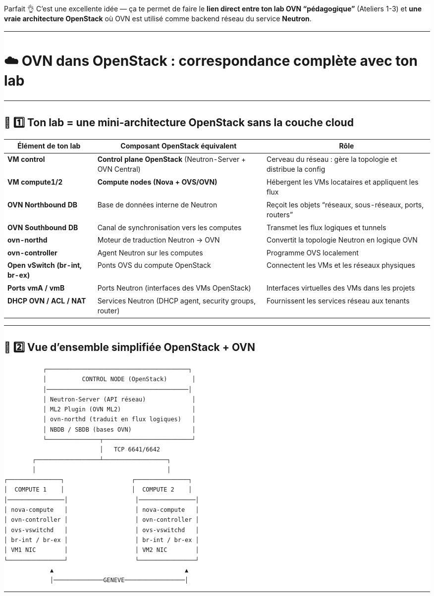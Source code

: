 Parfait 👌
C’est une excellente idée — ça te permet de faire le **lien direct entre ton lab OVN “pédagogique”** (Ateliers 1-3) et **une vraie architecture OpenStack** où OVN est utilisé comme backend réseau du service **Neutron**.

---

# ☁️ **OVN dans OpenStack : correspondance complète avec ton lab**

---

## 🧩 **1️⃣ Ton lab = une mini-architecture OpenStack sans la couche cloud**

| Élément de ton lab               | Composant OpenStack équivalent                             | Rôle                                                         |
| -------------------------------- | ---------------------------------------------------------- | ------------------------------------------------------------ |
| **VM control**                   | **Control plane OpenStack** (Neutron-Server + OVN Central) | Cerveau du réseau : gère la topologie et distribue la config |
| **VM compute1/2**                | **Compute nodes (Nova + OVS/OVN)**                         | Hébergent les VMs locataires et appliquent les flux          |
| **OVN Northbound DB**            | Base de données interne de Neutron                         | Reçoit les objets “réseaux, sous-réseaux, ports, routers”    |
| **OVN Southbound DB**            | Canal de synchronisation vers les computes                 | Transmet les flux logiques et tunnels                        |
| **ovn-northd**                   | Moteur de traduction Neutron → OVN                         | Convertit la topologie Neutron en logique OVN                |
| **ovn-controller**               | Agent Neutron sur les computes                             | Programme OVS localement                                     |
| **Open vSwitch (br-int, br-ex)** | Ponts OVS du compute OpenStack                             | Connectent les VMs et les réseaux physiques                  |
| **Ports vmA / vmB**              | Ports Neutron (interfaces des VMs OpenStack)               | Interfaces virtuelles des VMs dans les projets               |
| **DHCP OVN / ACL / NAT**         | Services Neutron (DHCP agent, security groups, router)     | Fournissent les services réseau aux tenants                  |

---

## 🧠 **2️⃣ Vue d’ensemble simplifiée OpenStack + OVN**

```
           ┌────────────────────────────────────────┐
           │          CONTROL NODE (OpenStack)       │
           │────────────────────────────────────────│
           │ Neutron-Server (API réseau)             │
           │ ML2 Plugin (OVN ML2)                    │
           │ ovn-northd (traduit en flux logiques)   │
           │ NBDB / SBDB (bases OVN)                 │
           └───────────────┬─────────────────────────┘
                           │   TCP 6641/6642
        ┌──────────────────┴──────────────────┐
        │                                     │
┌───────────────┐                   ┌───────────────┐
│  COMPUTE 1    │                   │  COMPUTE 2    │
│────────────────│                   │────────────────│
│ nova-compute   │                   │ nova-compute   │
│ ovn-controller │                   │ ovn-controller │
│ ovs-vswitchd   │                   │ ovs-vswitchd   │
│ br-int / br-ex │                   │ br-int / br-ex │
│ VM1 NIC        │                   │ VM2 NIC        │
└────────────────┘                   └────────────────┘
             ▲                                     ▲
             │──────────────GENEVE─────────────────│
```

---